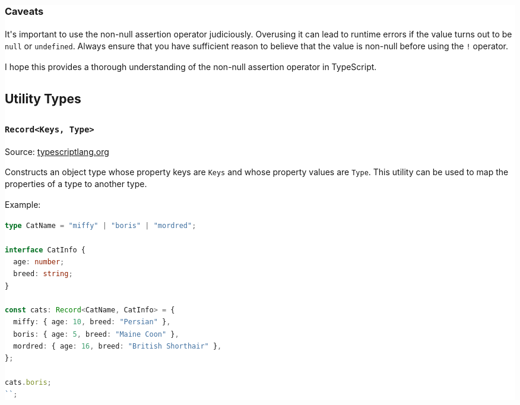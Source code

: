 ### Caveats

It's important to use the non-null assertion operator judiciously. Overusing it can lead to runtime
errors if the value turns out to be `null` or `undefined`. Always ensure that you have sufficient
reason to believe that the value is non-null before using the `!` operator.

I hope this provides a thorough understanding of the non-null assertion operator in TypeScript.

## Utility Types

### `Record<Keys, Type>`

Source: [typescriptlang.org](https://www.typescriptlang.org/docs/handbook/utility-types.html#recordkeys-type)

Constructs an object type whose property keys are `Keys` and whose property values are `Type`. This
utility can be used to map the properties of a type to another type.

Example:

```ts
type CatName = "miffy" | "boris" | "mordred";

interface CatInfo {
  age: number;
  breed: string;
}

const cats: Record<CatName, CatInfo> = {
  miffy: { age: 10, breed: "Persian" },
  boris: { age: 5, breed: "Maine Coon" },
  mordred: { age: 16, breed: "British Shorthair" },
};

cats.boris;
``;
```
